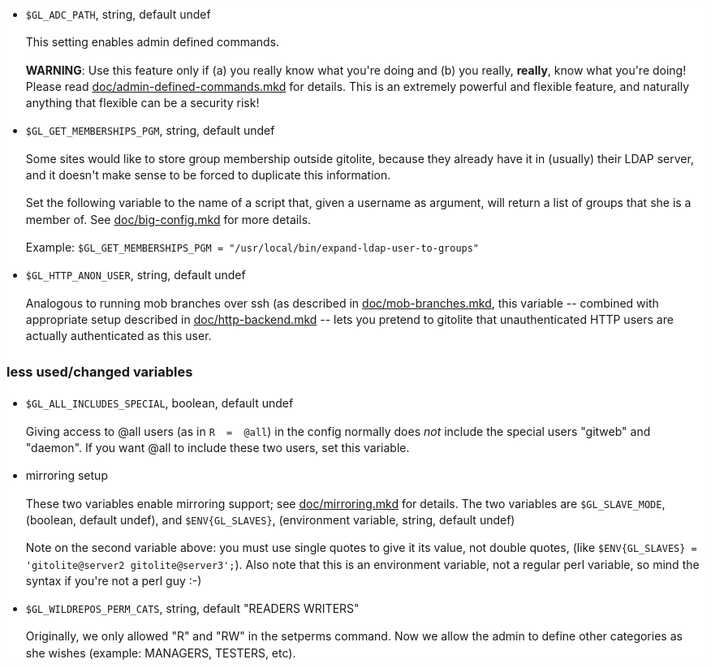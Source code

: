   * `$GL_ADC_PATH`, string, default undef

    This setting enables admin defined commands.

    **WARNING**: Use this feature only if (a) you really know what you're
    doing and (b) you really, **really**, know what you're doing!  Please read
    [doc/admin-defined-commands.mkd][adc] for details.  This is an extremely
    powerful and flexible feature, and naturally anything that flexible can be
    a security risk!

  * `$GL_GET_MEMBERSHIPS_PGM`, string, default undef

    Some sites would like to store group membership outside gitolite, because
    they already have it in (usually) their LDAP server, and it doesn't make
    sense to be forced to duplicate this information.

    Set the following variable to the name of a script that, given a username
    as argument, will return a list of groups that she is a member of.  See
    [doc/big-config.mkd][bc] for more details.

    Example: `$GL_GET_MEMBERSHIPS_PGM = "/usr/local/bin/expand-ldap-user-to-groups"`

  * `$GL_HTTP_ANON_USER`, string, default undef

    Analogous to running mob branches over ssh (as described in
    [doc/mob-branches.mkd][mob], this variable -- combined with appropriate
    setup described in [doc/http-backend.mkd][smart] -- lets you pretend to
    gitolite that unauthenticated HTTP users are actually authenticated as
    this user.

<a name="_less_used_changed_variables"></a>

### less used/changed variables

  * `$GL_ALL_INCLUDES_SPECIAL`, boolean, default undef

    Giving access to @all users (as in `R  =  @all`) in the config normally
    does *not* include the special users "gitweb" and "daemon".  If you want
    @all to include these two users, set this variable.

  * mirroring setup

    These two variables enable mirroring support; see
    [doc/mirroring.mkd][mirr] for details.  The two variables are
    `$GL_SLAVE_MODE`, (boolean, default undef), and `$ENV{GL_SLAVES}`,
    (environment variable, string, default undef)

    Note on the second variable above: you must use single quotes to give it
    its value, not double quotes, (like `$ENV{GL_SLAVES} = 'gitolite@server2
    gitolite@server3';`).  Also note that this is an environment variable, not
    a regular perl variable, so mind the syntax if you're not a perl guy :-)

  * `$GL_WILDREPOS_PERM_CATS`, string, default "READERS WRITERS"

    Originally, we only allowed "R" and "RW" in the setperms command.  Now we
    allow the admin to define other categories as she wishes (example:
    MANAGERS, TESTERS, etc).


[wild]: http://sitaramc.github.com/gitolite/doc/wildcard-repositories.html
[bc]: http://sitaramc.github.com/gitolite/doc/big-config.html
[faq]: http://sitaramc.github.com/gitolite/doc/3-faq-tips-etc.html
[adc]: http://sitaramc.github.com/gitolite/doc/admin-defined-commands.html
[mirr]: http://sitaramc.github.com/gitolite/doc/mirroring.html
[mob]: http://sitaramc.github.com/gitolite/doc/mob-branches.html
[smart]: http://sitaramc.github.com/gitolite/doc/http-backend.html
[dwr]: http://sitaramc.github.com/gitolite/doc/3-faq-tips-etc.html#_disabling_write_access_to_take_backups
[limit]: http://sitaramc.github.com/gitolite/doc/report-output.html#_using_patterns_to_limit_output
[gitconf]: http://sitaramc.github.com/gitolite/doc/gitolite.conf.html#_repo_specific_git_config_commands